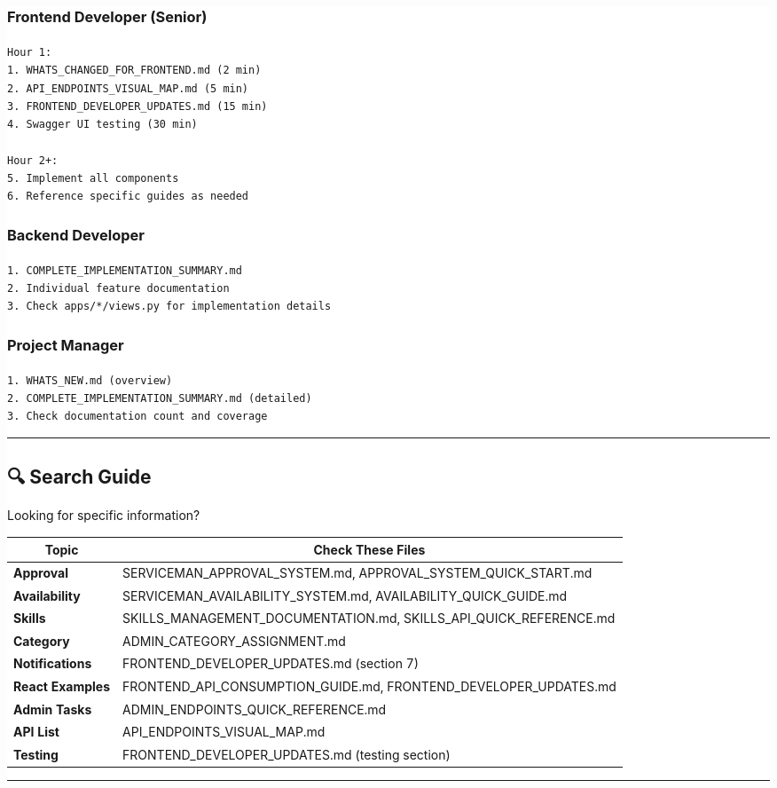 ### Frontend Developer (Senior)
```
Hour 1:
1. WHATS_CHANGED_FOR_FRONTEND.md (2 min)
2. API_ENDPOINTS_VISUAL_MAP.md (5 min)
3. FRONTEND_DEVELOPER_UPDATES.md (15 min)
4. Swagger UI testing (30 min)

Hour 2+:
5. Implement all components
6. Reference specific guides as needed
```

### Backend Developer
```
1. COMPLETE_IMPLEMENTATION_SUMMARY.md
2. Individual feature documentation
3. Check apps/*/views.py for implementation details
```

### Project Manager
```
1. WHATS_NEW.md (overview)
2. COMPLETE_IMPLEMENTATION_SUMMARY.md (detailed)
3. Check documentation count and coverage
```

---

## 🔍 Search Guide

Looking for specific information?

| Topic | Check These Files |
|-------|-------------------|
| **Approval** | SERVICEMAN_APPROVAL_SYSTEM.md, APPROVAL_SYSTEM_QUICK_START.md |
| **Availability** | SERVICEMAN_AVAILABILITY_SYSTEM.md, AVAILABILITY_QUICK_GUIDE.md |
| **Skills** | SKILLS_MANAGEMENT_DOCUMENTATION.md, SKILLS_API_QUICK_REFERENCE.md |
| **Category** | ADMIN_CATEGORY_ASSIGNMENT.md |
| **Notifications** | FRONTEND_DEVELOPER_UPDATES.md (section 7) |
| **React Examples** | FRONTEND_API_CONSUMPTION_GUIDE.md, FRONTEND_DEVELOPER_UPDATES.md |
| **Admin Tasks** | ADMIN_ENDPOINTS_QUICK_REFERENCE.md |
| **API List** | API_ENDPOINTS_VISUAL_MAP.md |
| **Testing** | FRONTEND_DEVELOPER_UPDATES.md (testing section) |

---
